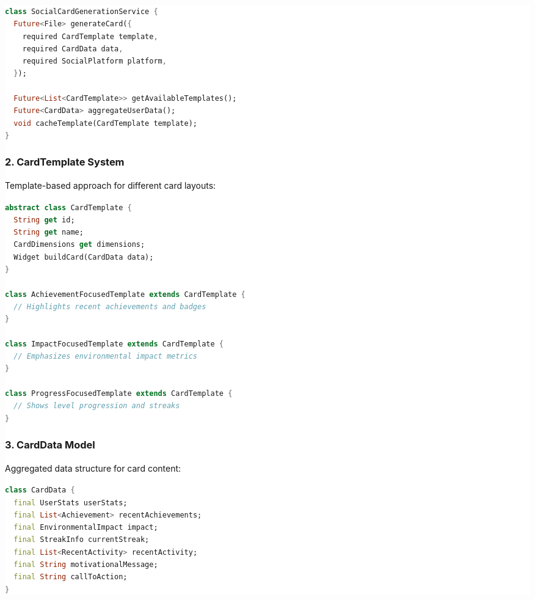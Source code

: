 ```dart
class SocialCardGenerationService {
  Future<File> generateCard({
    required CardTemplate template,
    required CardData data,
    required SocialPlatform platform,
  });
  
  Future<List<CardTemplate>> getAvailableTemplates();
  Future<CardData> aggregateUserData();
  void cacheTemplate(CardTemplate template);
}
```

### 2. CardTemplate System

Template-based approach for different card layouts:

```dart
abstract class CardTemplate {
  String get id;
  String get name;
  CardDimensions get dimensions;
  Widget buildCard(CardData data);
}

class AchievementFocusedTemplate extends CardTemplate {
  // Highlights recent achievements and badges
}

class ImpactFocusedTemplate extends CardTemplate {
  // Emphasizes environmental impact metrics
}

class ProgressFocusedTemplate extends CardTemplate {
  // Shows level progression and streaks
}
```

### 3. CardData Model

Aggregated data structure for card content:

```dart
class CardData {
  final UserStats userStats;
  final List<Achievement> recentAchievements;
  final EnvironmentalImpact impact;
  final StreakInfo currentStreak;
  final List<RecentActivity> recentActivity;
  final String motivationalMessage;
  final String callToAction;
}
```
